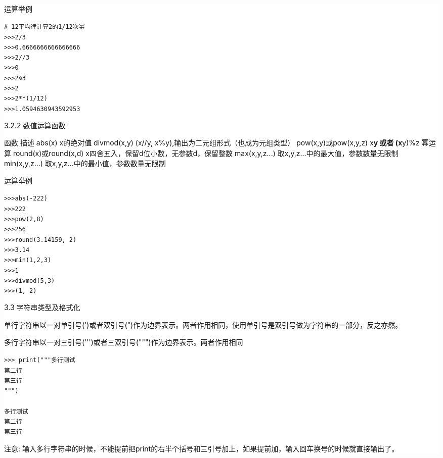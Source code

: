 
运算举例
```
# 12平均律计算2的1/12次幂
>>>2/3
>>>0.6666666666666666
>>>2//3
>>>0
>>>2%3
>>>2
>>>2**(1/12)
>>>1.0594630943592953
```

3.2.2 数值运算函数

函数					描述
abs(x)					x的绝对值
divmod(x,y)				(x//y, x%y),输出为二元组形式（也成为元组类型）
pow(x,y)或pow(x,y,z)	x**y 或者 (x**y)%z 幂运算
round(x)或round(x,d)	x四舍五入，保留d位小数，无参数d，保留整数
max(x,y,z...)			取x,y,z...中的最大值，参数数量无限制
min(x,y,z...)			取x,y,z...中的最小值，参数数量无限制

运算举例
```
>>>abs(-222)
>>>222
>>>pow(2,8)
>>>256
>>>round(3.14159, 2)
>>>3.14
>>>min(1,2,3)
>>>1
>>>divmod(5,3)
>>>(1, 2)
```

3.3 字符串类型及格式化

单行字符串以一对单引号(')或者双引号(")作为边界表示。两者作用相同，使用单引号是双引号做为字符串的一部分，反之亦然。

多行字符串以一对三引号(''')或者三双引号(""")作为边界表示。两者作用相同

```
>>> print("""多行测试
第二行
第三行
""")
	  
多行测试
第二行
第三行
```

注意:
输入多行字符串的时候，不能提前把print的右半个括号和三引号加上，如果提前加，输入回车换号的时候就直接输出了。
